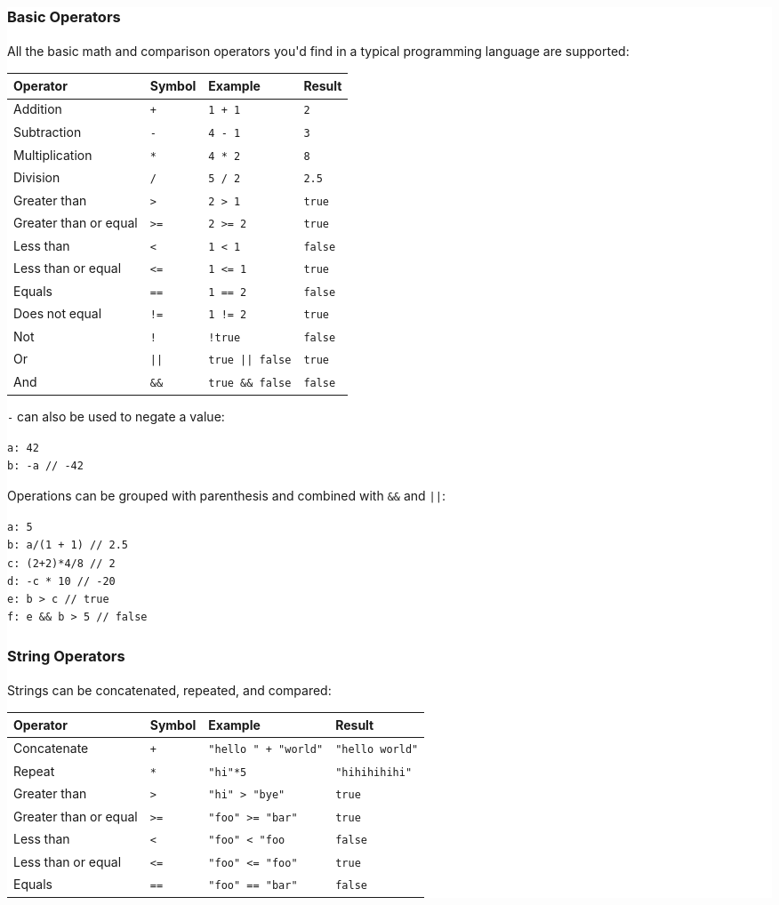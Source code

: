 
### Basic Operators

All the basic math and comparison operators you'd find in a typical programming language are supported:

| Operator | Symbol | Example | Result |
| :--------|:--------|:--------|:-------|
| Addition | `+` | `1 + 1` | `2` |
| Subtraction | `-` | `4 - 1` | `3` |
| Multiplication | `*` | `4 * 2` | `8` |
| Division | `/` | `5 / 2` | `2.5`|
| Greater than | `>` | `2 > 1` | `true` |
| Greater than or equal | `>=` | `2 >= 2` | `true` |
| Less than | `<` | `1 < 1` | `false` |
| Less than or equal | `<=` | `1 <= 1` | `true` |
| Equals | `==` | `1 == 2` | `false` |
| Does not equal | `!=` | `1 != 2` | `true` |
| Not | `!` | `!true` | `false` |
| Or | <code>\|\|</code> | <code>true \|\| false</code> | `true` |
| And | `&&` | `true && false` | `false` |

`-` can also be used to negate a value:

```acorn
a: 42
b: -a // -42
```

Operations can be grouped with parenthesis and combined with `&&` and `||`:

```acorn
a: 5
b: a/(1 + 1) // 2.5
c: (2+2)*4/8 // 2
d: -c * 10 // -20
e: b > c // true
f: e && b > 5 // false
```

### String Operators

Strings can be concatenated, repeated, and compared:

| Operator | Symbol | Example | Result |
|:---------|:-------|:--------|:-------|
| Concatenate | `+` | `"hello " + "world"` | `"hello world"` |
| Repeat | `*` | `"hi"*5` | `"hihihihihi"` |
| Greater than | `>` | `"hi" > "bye"` | `true` |
| Greater than or equal | `>=` | `"foo" >= "bar"` | `true` |
| Less than | `<` | `"foo" < "foo` | `false` |
| Less than or equal | `<=` | `"foo" <= "foo"` | `true` |
| Equals | `==` | `"foo" == "bar"` | `false` |